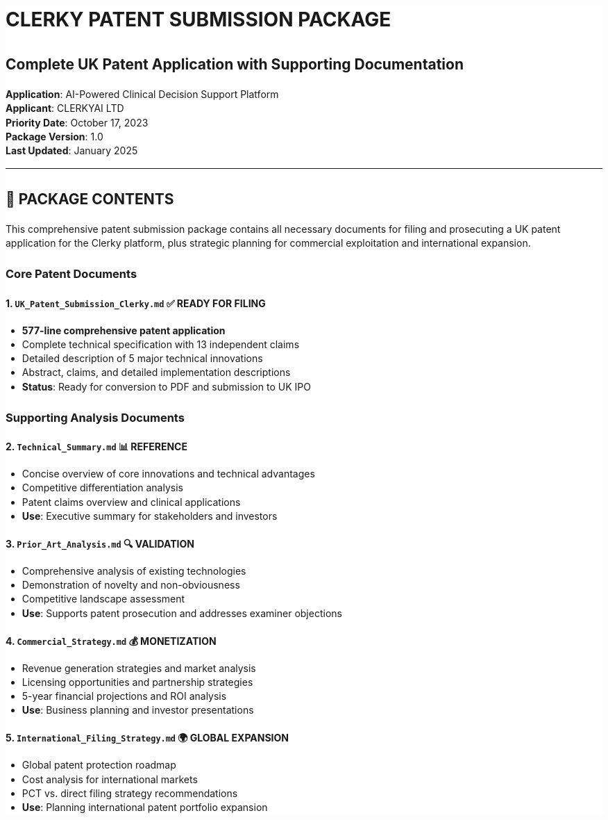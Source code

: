 # CLERKY PATENT SUBMISSION PACKAGE
## Complete UK Patent Application with Supporting Documentation

**Application**: AI-Powered Clinical Decision Support Platform  
**Applicant**: CLERKYAI LTD  
**Priority Date**: October 17, 2023  
**Package Version**: 1.0  
**Last Updated**: January 2025

---

## 📁 PACKAGE CONTENTS

This comprehensive patent submission package contains all necessary documents for filing and prosecuting a UK patent application for the Clerky platform, plus strategic planning for commercial exploitation and international expansion.

### Core Patent Documents

#### 1. `UK_Patent_Submission_Clerky.md` ✅ READY FOR FILING
- **577-line comprehensive patent application**
- Complete technical specification with 13 independent claims
- Detailed description of 5 major technical innovations
- Abstract, claims, and detailed implementation descriptions
- **Status**: Ready for conversion to PDF and submission to UK IPO

### Supporting Analysis Documents

#### 2. `Technical_Summary.md` 📊 REFERENCE
- Concise overview of core innovations and technical advantages
- Competitive differentiation analysis
- Patent claims overview and clinical applications
- **Use**: Executive summary for stakeholders and investors

#### 3. `Prior_Art_Analysis.md` 🔍 VALIDATION
- Comprehensive analysis of existing technologies
- Demonstration of novelty and non-obviousness
- Competitive landscape assessment
- **Use**: Supports patent prosecution and addresses examiner objections

#### 4. `Commercial_Strategy.md` 💰 MONETIZATION
- Revenue generation strategies and market analysis
- Licensing opportunities and partnership strategies
- 5-year financial projections and ROI analysis
- **Use**: Business planning and investor presentations

#### 5. `International_Filing_Strategy.md` 🌍 GLOBAL EXPANSION
- Global patent protection roadmap
- Cost analysis for international markets
- PCT vs. direct filing strategy recommendations
- **Use**: Planning international patent portfolio expansion
